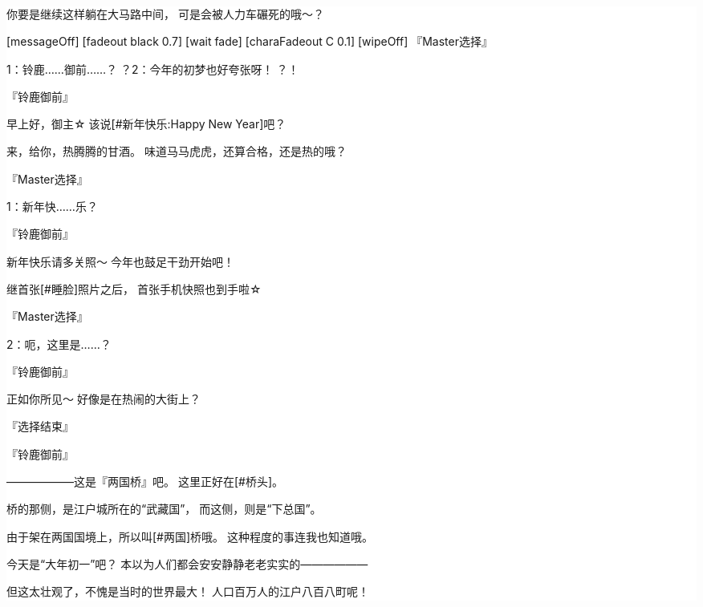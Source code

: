 你要是继续这样躺在大马路中间，
可是会被人力车碾死的哦～？

[messageOff]
[fadeout black 0.7]
[wait fade]
[charaFadeout C 0.1]
[wipeOff]
『Master选择』

1：铃鹿……御前……？
？2：今年的初梦也好夸张呀！
？！

『铃鹿御前』

早上好，御主☆
该说[#新年快乐:Happy New Year]吧？

来，给你，热腾腾的甘酒。
味道马马虎虎，还算合格，还是热的哦？

『Master选择』

1：新年快……乐？

『铃鹿御前』

新年快乐请多关照～
今年也鼓足干劲开始吧！

继首张[#睡脸]照片之后，
首张手机快照也到手啦☆

『Master选择』

2：呃，这里是……？

『铃鹿御前』

正如你所见～
好像是在热闹的大街上？

『选择结束』

『铃鹿御前』

——————这是『两国桥』吧。
这里正好在[#桥头]。

桥的那侧，是江户城所在的“武藏国”，
而这侧，则是“下总国”。

由于架在两国国境上，所以叫[#两国]桥哦。
这种程度的事连我也知道哦。

今天是“大年初一”吧？
本以为人们都会安安静静老老实实的——————

但这太壮观了，不愧是当时的世界最大！
人口百万人的江户八百八町呢！
